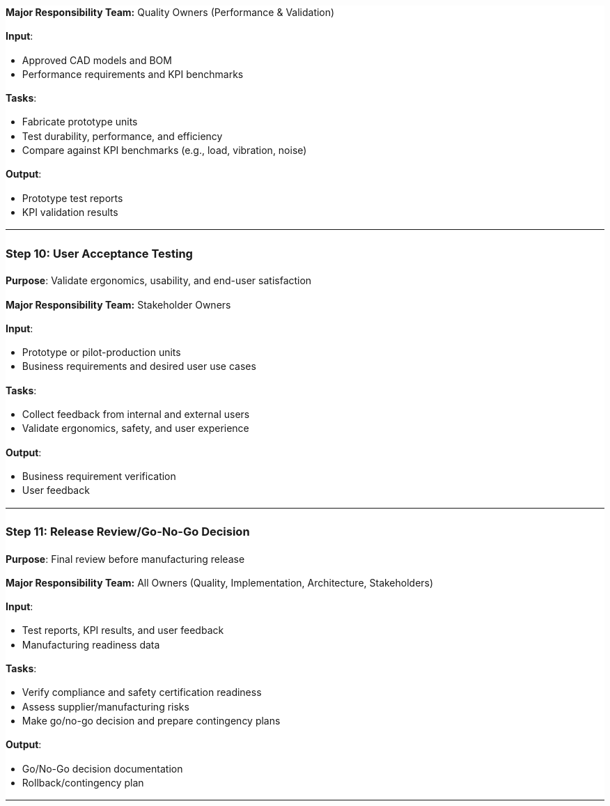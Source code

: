 **Major Responsibility Team:** Quality Owners (Performance & Validation)  

**Input**:
- Approved CAD models and BOM  
- Performance requirements and KPI benchmarks  

**Tasks**:
- Fabricate prototype units  
- Test durability, performance, and efficiency  
- Compare against KPI benchmarks (e.g., load, vibration, noise)  

**Output**:
- Prototype test reports  
- KPI validation results  

---

### Step 10: User Acceptance Testing

**Purpose**: Validate ergonomics, usability, and end-user satisfaction  

**Major Responsibility Team:** Stakeholder Owners  

**Input**:
- Prototype or pilot-production units  
- Business requirements and desired user use cases  

**Tasks**:
- Collect feedback from internal and external users  
- Validate ergonomics, safety, and user experience  

**Output**:
- Business requirement verification  
- User feedback  

---

### Step 11: Release Review/Go-No-Go Decision

**Purpose**: Final review before manufacturing release  

**Major Responsibility Team:** All Owners (Quality, Implementation, Architecture, Stakeholders)  

**Input**:
- Test reports, KPI results, and user feedback  
- Manufacturing readiness data  

**Tasks**:
- Verify compliance and safety certification readiness  
- Assess supplier/manufacturing risks  
- Make go/no-go decision and prepare contingency plans  

**Output**:
- Go/No-Go decision documentation  
- Rollback/contingency plan  

---
